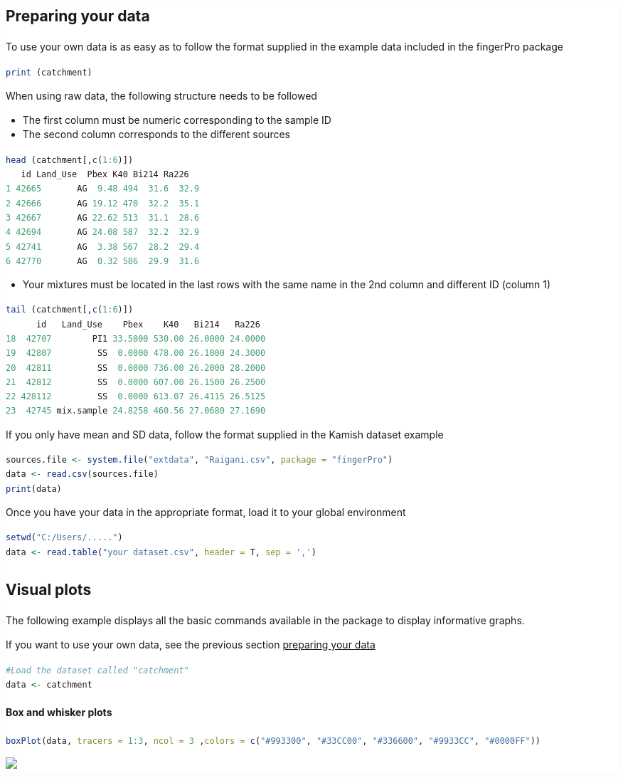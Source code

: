 ## Preparing your data
 To use your own data is as easy as to follow the format supplied in the example data included in the fingerPro package
 ```r
 print (catchment)
 ``` 
 When using raw data, the following structure needs to be followed
  - The first column must be numeric corresponding to the sample ID
  - The second column corresponds to the different sources
  ```r
 head (catchment[,c(1:6)])
     id Land_Use  Pbex K40 Bi214 Ra226
1 42665       AG  9.48 494  31.6  32.9
2 42666       AG 19.12 470  32.2  35.1
3 42667       AG 22.62 513  31.1  28.6
4 42694       AG 24.08 587  32.2  32.9
5 42741       AG  3.38 567  28.2  29.4
6 42770       AG  0.32 586  29.9  31.6
```
  - Your mixtures must be located in the last rows with the same name in the 2nd column and different ID (column 1)
 ```r
 tail (catchment[,c(1:6)])
       id   Land_Use    Pbex    K40   Bi214   Ra226
18  42707        PI1 33.5000 530.00 26.0000 24.0000
19  42807         SS  0.0000 478.00 26.1000 24.3000
20  42811         SS  0.0000 736.00 26.2000 28.2000
21  42812         SS  0.0000 607.00 26.1500 26.2500
22 428112         SS  0.0000 613.07 26.4115 26.5125
23  42745 mix.sample 24.8258 460.56 27.0680 27.1690
 ```

If you only have mean and SD data, follow the format supplied in the Kamish dataset example
```r
sources.file <- system.file("extdata", "Raigani.csv", package = "fingerPro")
data <- read.csv(sources.file)
print(data)
```
Once you have your data in the appropriate format, load it to your global environment
```r
setwd("C:/Users/.....")
data <- read.table("your dataset.csv", header = T, sep = ',')
```
## Visual plots
The following example displays all the basic commands available in the package to display informative graphs.

If you want to use your own data, see the previous section [preparing your data](#preparing-your-data)

``` r
#Load the dataset called "catchment" 
data <- catchment
```
#### Box and whisker plots
``` r
boxPlot(data, tracers = 1:3, ncol = 3 ,colors = c("#993300", "#33CC00", "#336600", "#9933CC", "#0000FF"))
```
<img src= "https://github.com/brianstock/MixSIAR/assets/30837036/02ace1d4-0262-4a14-b48a-672548a6f054" width="750">
